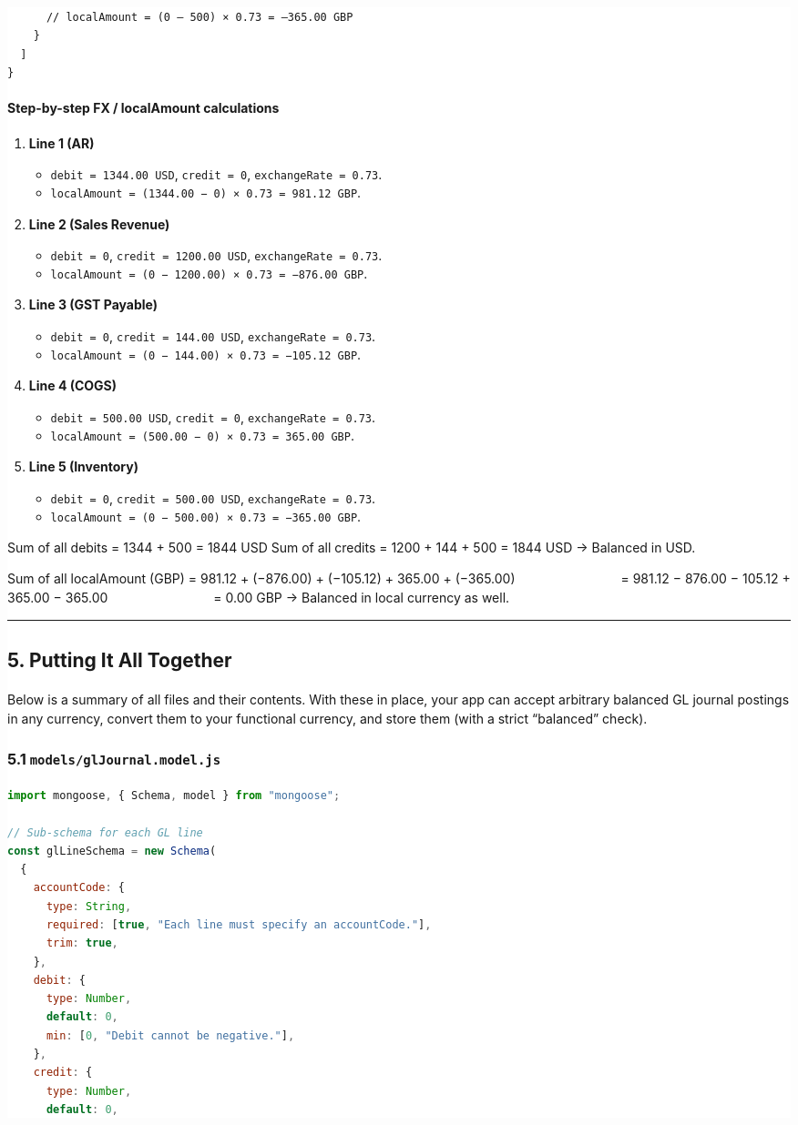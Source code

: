```jsonc
      // localAmount = (0 – 500) × 0.73 = –365.00 GBP
    }
  ]
}
```

#### Step-by-step FX / localAmount calculations

1. **Line 1 (AR)**

   - `debit = 1344.00 USD`, `credit = 0`, `exchangeRate = 0.73`.
   - `localAmount = (1344.00 − 0) × 0.73 = 981.12 GBP`.

2. **Line 2 (Sales Revenue)**

   - `debit = 0`, `credit = 1200.00 USD`, `exchangeRate = 0.73`.
   - `localAmount = (0 − 1200.00) × 0.73 = −876.00 GBP`.

3. **Line 3 (GST Payable)**

   - `debit = 0`, `credit = 144.00 USD`, `exchangeRate = 0.73`.
   - `localAmount = (0 − 144.00) × 0.73 = −105.12 GBP`.

4. **Line 4 (COGS)**

   - `debit = 500.00 USD`, `credit = 0`, `exchangeRate = 0.73`.
   - `localAmount = (500.00 − 0) × 0.73 = 365.00 GBP`.

5. **Line 5 (Inventory)**

   - `debit = 0`, `credit = 500.00 USD`, `exchangeRate = 0.73`.
   - `localAmount = (0 − 500.00) × 0.73 = −365.00 GBP`.

Sum of all debits = 1344 + 500 = 1844 USD
Sum of all credits = 1200 + 144 + 500 = 1844 USD → Balanced in USD.

Sum of all localAmount (GBP) = 981.12 + (−876.00) + (−105.12) + 365.00 + (−365.00)
        = 981.12 − 876.00 − 105.12 + 365.00 − 365.00
        = 0.00 GBP → Balanced in local currency as well.

---

## 5. Putting It All Together

Below is a summary of all files and their contents. With these in place, your app can accept arbitrary balanced GL journal postings in any currency, convert them to your functional currency, and store them (with a strict “balanced” check).

### 5.1 `models/glJournal.model.js`

```js
import mongoose, { Schema, model } from "mongoose";

// Sub‐schema for each GL line
const glLineSchema = new Schema(
  {
    accountCode: {
      type: String,
      required: [true, "Each line must specify an accountCode."],
      trim: true,
    },
    debit: {
      type: Number,
      default: 0,
      min: [0, "Debit cannot be negative."],
    },
    credit: {
      type: Number,
      default: 0,
```